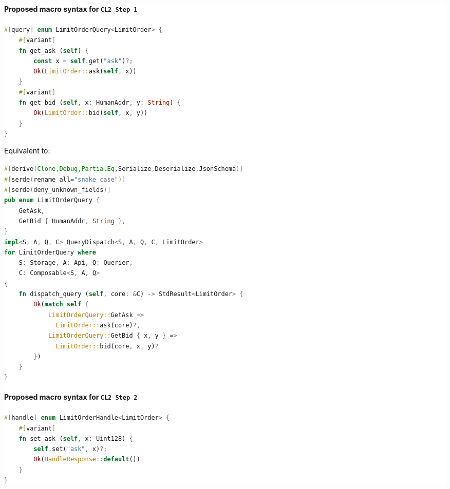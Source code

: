 #### Proposed macro syntax for `CL2 Step 1`

```rust
#[query] enum LimitOrderQuery<LimitOrder> {
    #[variant]
    fn get_ask (self) {
        const x = self.get("ask")?;
        Ok(LimitOrder::ask(self, x))
    }
    #[variant]
    fn get_bid (self, x: HumanAddr, y: String) {
        Ok(LimitOrder::bid(self, x, y))
    }
}
```

Equivalent to:

```rust
#[derive(Clone,Debug,PartialEq,Serialize,Deserialize,JsonSchema)]
#[serde(rename_all="snake_case")]
#[serde(deny_unknown_fields)]
pub enum LimitOrderQuery {
    GetAsk,
    GetBid { HumanAddr, String },
}
impl<S, A, Q, C> QueryDispatch<S, A, Q, C, LimitOrder>
for LimitOrderQuery where
    S: Storage, A: Api, Q: Querier,
    C: Composable<S, A, Q>
{
    fn dispatch_query (self, core: &C) -> StdResult<LimitOrder> {
        Ok(match self {
            LimitOrderQuery::GetAsk =>
              LimitOrder::ask(core)?,
            LimitOrderQuery::GetBid { x, y } =>
              LimitOrder::bid(core, x, y)?
        })
    }
}
```

#### Proposed macro syntax for `CL2 Step 2`

```rust
#[handle] enum LimitOrderHandle<LimitOrder> {
    #[variant]
    fn set_ask (self, x: Uint128) {
        self.set("ask", x)?;
        Ok(HandleResponse::default())
    }
}
```
